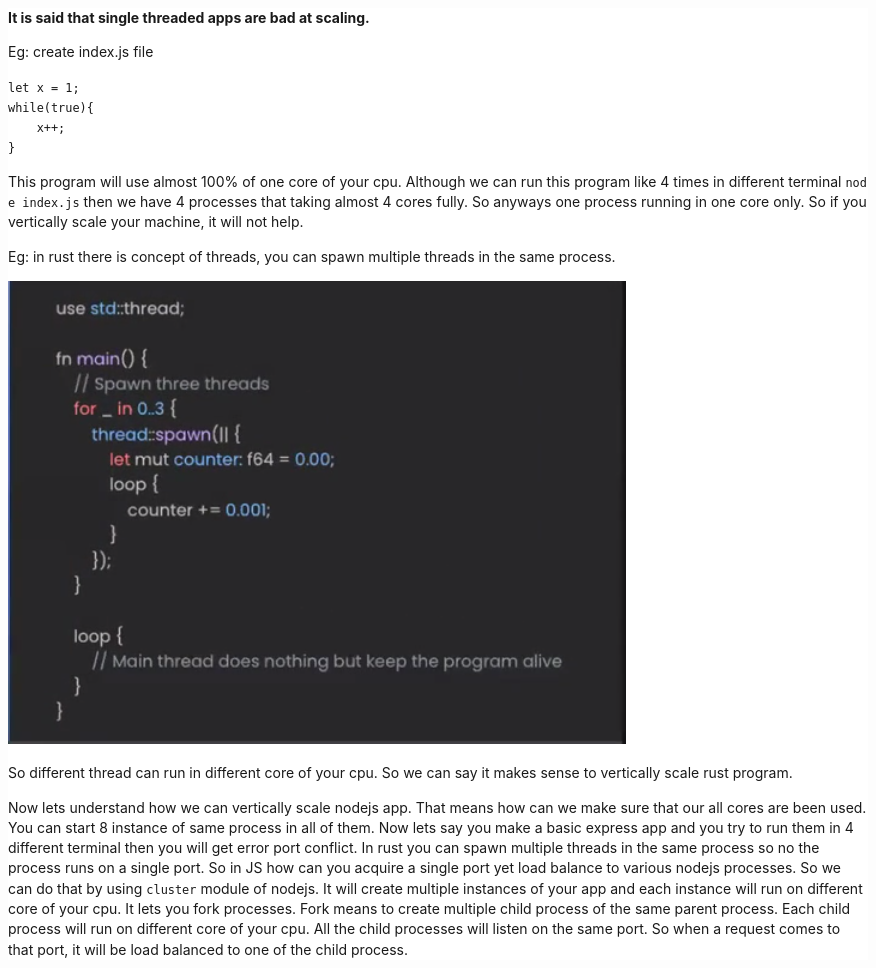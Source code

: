 
**It is said that single threaded apps are bad at scaling.**

Eg: create index.js file
```
let x = 1;
while(true){
    x++;
}
```
This program will use almost 100% of one core of your cpu. Although we can run this program like 4 times in different terminal `node index.js` then we have 4 processes that taking almost 4 cores fully. So anyways one process running in one core only. So if you vertically scale your machine, it will not help.

Eg: in rust there is concept of threads, you can spawn multiple threads in the same process. 

![alt text](image-12.png)

So different thread can run in different core of your cpu. So we can say it makes sense to vertically scale rust program.

Now lets understand how we can vertically scale nodejs app. That means how can we make sure that our all cores are been used.
You can start 8 instance of same process in all of them. Now lets say you make a basic express app and you try to run them in 4 different terminal then you will get error port conflict.
In rust you can spawn multiple threads in the same process so no the process runs on a single port.
So in JS how can you acquire a single port yet load balance to various nodejs processes. 
So we can do that by using `cluster` module of nodejs. It will create multiple instances of your app and each instance will run on different core of your cpu. It lets you fork processes. Fork means to create multiple child process of the same parent process. Each child process will run on different core of your cpu. All the child processes will listen on the same port. So when a request comes to that port, it will be load balanced to one of the child process.

